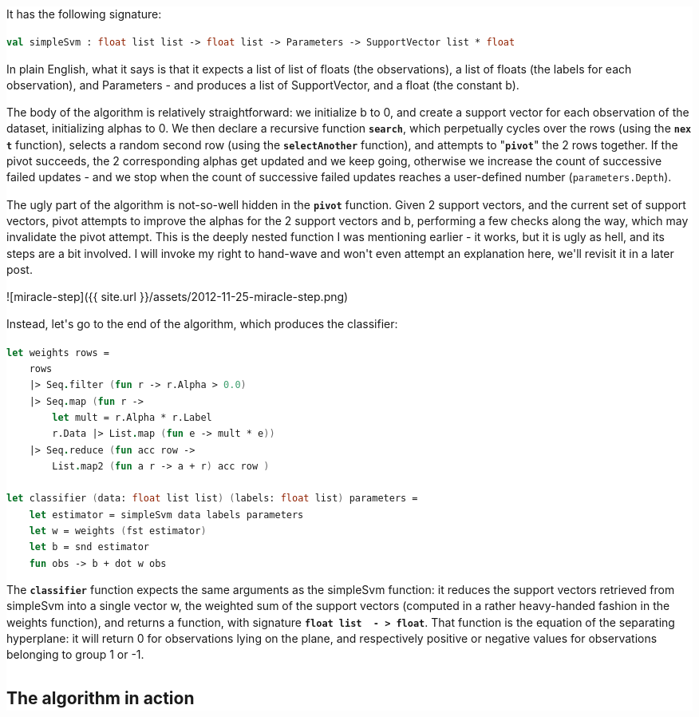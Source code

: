 It has the following signature:

``` fsharp
val simpleSvm : float list list -> float list -> Parameters -> SupportVector list * float
``` 

In plain English, what it says is that it expects a list of list of floats (the observations), a list of floats (the labels for each observation), and Parameters - and produces a list of SupportVector, and a float (the constant b).

The body of the algorithm is relatively straightforward: we initialize b to 0, and create a support vector for each observation of the dataset, initializing alphas to 0. We then declare a recursive function **`search`**, which perpetually cycles over the rows (using the **`next`** function), selects a random second row (using the **`selectAnother`** function), and attempts to "**`pivot`**" the 2 rows together. If the pivot succeeds, the 2 corresponding alphas get updated and we keep going, otherwise we increase the count of successive failed updates  -  and we stop when the count of successive failed updates reaches a user-defined number (`parameters.Depth`).

The ugly part of the algorithm is not-so-well hidden in the **`pivot`** function. Given 2 support vectors, and the current set of support vectors, pivot attempts to improve the alphas for the 2 support vectors and b, performing a few checks along the way, which may invalidate the pivot attempt. This is the deeply nested function I was mentioning earlier - it works, but it is ugly as hell, and its steps are a bit involved. I will invoke my right to hand-wave and won't even attempt an explanation here, we'll revisit it in a later post.

![miracle-step]({{ site.url }}/assets/2012-11-25-miracle-step.png)

Instead, let's go to the end of the algorithm, which produces the classifier:

``` fsharp
let weights rows =
    rows 
    |> Seq.filter (fun r -> r.Alpha > 0.0)
    |> Seq.map (fun r ->
        let mult = r.Alpha * r.Label
        r.Data |> List.map (fun e -> mult * e))
    |> Seq.reduce (fun acc row -> 
        List.map2 (fun a r -> a + r) acc row )
   
let classifier (data: float list list) (labels: float list) parameters =
    let estimator = simpleSvm data labels parameters
    let w = weights (fst estimator)
    let b = snd estimator
    fun obs -> b + dot w obs
``` 

The **`classifier`** function expects the same arguments as the simpleSvm function: it reduces the support vectors retrieved from simpleSvm into a single vector w, the weighted sum of the support vectors (computed in a rather heavy-handed fashion in the weights function), and returns a function, with signature **`float list  - > float`**. That function is the equation of the separating hyperplane: it will return 0 for observations lying on the plane, and respectively positive or negative values for observations belonging to group 1 or -1.

## The algorithm in action
